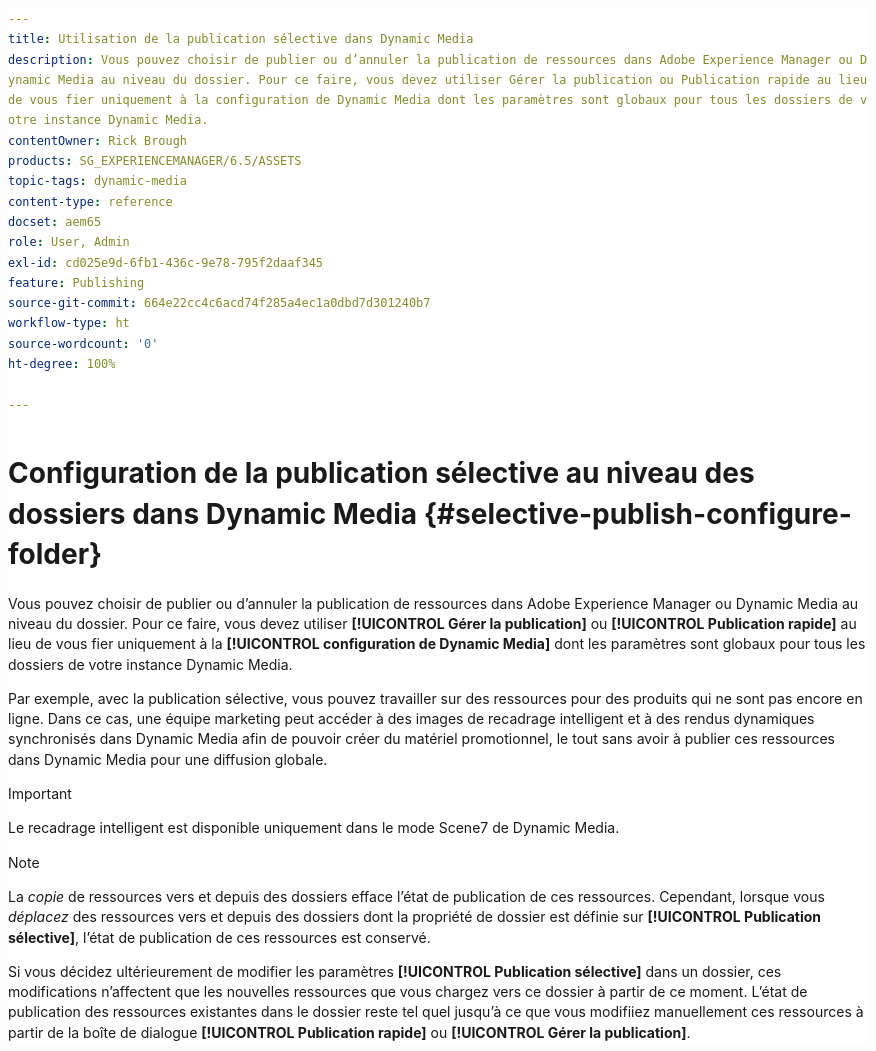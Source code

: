 ```yaml
---
title: Utilisation de la publication sélective dans Dynamic Media
description: Vous pouvez choisir de publier ou d’annuler la publication de ressources dans Adobe Experience Manager ou Dynamic Media au niveau du dossier. Pour ce faire, vous devez utiliser Gérer la publication ou Publication rapide au lieu de vous fier uniquement à la configuration de Dynamic Media dont les paramètres sont globaux pour tous les dossiers de votre instance Dynamic Media.
contentOwner: Rick Brough
products: SG_EXPERIENCEMANAGER/6.5/ASSETS
topic-tags: dynamic-media
content-type: reference
docset: aem65
role: User, Admin
exl-id: cd025e9d-6fb1-436c-9e78-795f2daaf345
feature: Publishing
source-git-commit: 664e22cc4c6acd74f285a4ec1a0dbd7d301240b7
workflow-type: ht
source-wordcount: '0'
ht-degree: 100%

---
```


# Configuration de la publication sélective au niveau des dossiers dans Dynamic Media {#selective-publish-configure-folder}

Vous pouvez choisir de publier ou d’annuler la publication de ressources dans Adobe Experience Manager ou Dynamic Media au niveau du dossier. Pour ce faire, vous devez utiliser **[!UICONTROL Gérer la publication]** ou **[!UICONTROL Publication rapide]** au lieu de vous fier uniquement à la **[!UICONTROL configuration de Dynamic Media]** dont les paramètres sont globaux pour tous les dossiers de votre instance Dynamic Media.

Par exemple, avec la publication sélective, vous pouvez travailler sur des ressources pour des produits qui ne sont pas encore en ligne. Dans ce cas, une équipe marketing peut accéder à des images de recadrage intelligent et à des rendus dynamiques synchronisés dans Dynamic Media afin de pouvoir créer du matériel promotionnel, le tout sans avoir à publier ces ressources dans Dynamic Media pour une diffusion globale.

>[!IMPORTANT]
>
>Le recadrage intelligent est disponible uniquement dans le mode Scene7 de Dynamic Media.

>[!NOTE]
>
>La *copie* de ressources vers et depuis des dossiers efface l’état de publication de ces ressources. Cependant, lorsque vous *déplacez* des ressources vers et depuis des dossiers dont la propriété de dossier est définie sur **[!UICONTROL Publication sélective]**, l’état de publication de ces ressources est conservé.

Si vous décidez ultérieurement de modifier les paramètres **[!UICONTROL Publication sélective]** dans un dossier, ces modifications n’affectent que les nouvelles ressources que vous chargez vers ce dossier à partir de ce moment. L’état de publication des ressources existantes dans le dossier reste tel quel jusqu’à ce que vous modifiiez manuellement ces ressources à partir de la boîte de dialogue **[!UICONTROL Publication rapide]** ou **[!UICONTROL Gérer la publication]**.
